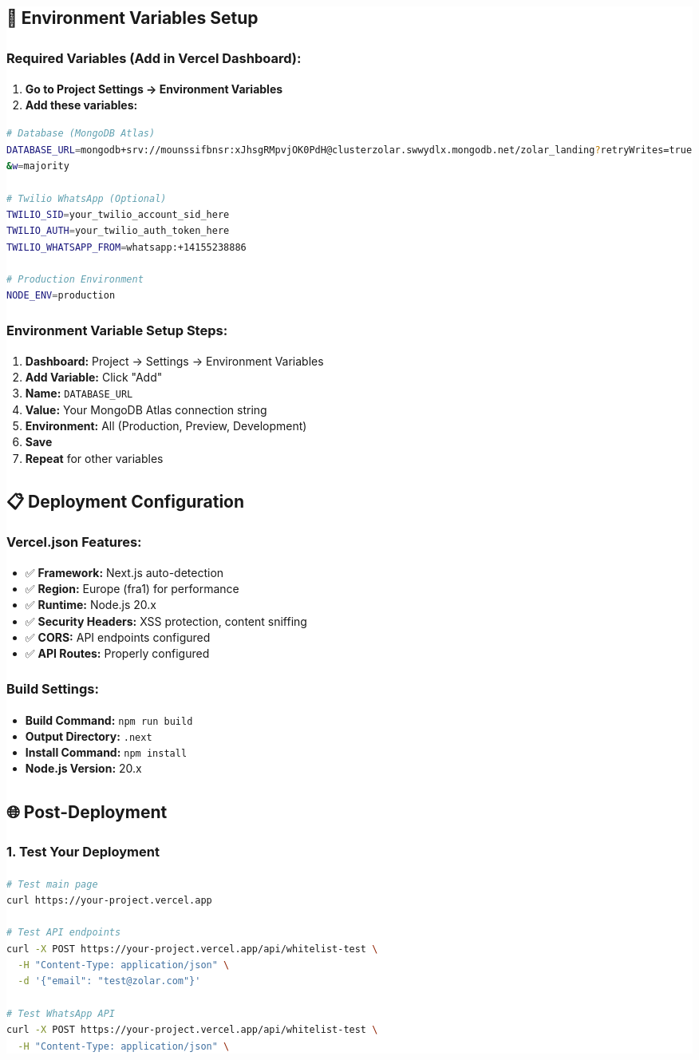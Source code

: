 ## 🔧 Environment Variables Setup

### Required Variables (Add in Vercel Dashboard):

1. **Go to Project Settings → Environment Variables**
2. **Add these variables:**

```bash
# Database (MongoDB Atlas)
DATABASE_URL=mongodb+srv://mounssifbnsr:xJhsgRMpvjOK0PdH@clusterzolar.swwydlx.mongodb.net/zolar_landing?retryWrites=true&w=majority

# Twilio WhatsApp (Optional)
TWILIO_SID=your_twilio_account_sid_here
TWILIO_AUTH=your_twilio_auth_token_here
TWILIO_WHATSAPP_FROM=whatsapp:+14155238886

# Production Environment
NODE_ENV=production
```

### Environment Variable Setup Steps:
1. **Dashboard:** Project → Settings → Environment Variables
2. **Add Variable:** Click "Add"
3. **Name:** `DATABASE_URL`
4. **Value:** Your MongoDB Atlas connection string
5. **Environment:** All (Production, Preview, Development)
6. **Save**
7. **Repeat** for other variables

## 📋 Deployment Configuration

### Vercel.json Features:
- ✅ **Framework:** Next.js auto-detection
- ✅ **Region:** Europe (fra1) for performance
- ✅ **Runtime:** Node.js 20.x
- ✅ **Security Headers:** XSS protection, content sniffing
- ✅ **CORS:** API endpoints configured
- ✅ **API Routes:** Properly configured

### Build Settings:
- **Build Command:** `npm run build`
- **Output Directory:** `.next`
- **Install Command:** `npm install`
- **Node.js Version:** 20.x

## 🌐 Post-Deployment

### 1. Test Your Deployment
```bash
# Test main page
curl https://your-project.vercel.app

# Test API endpoints
curl -X POST https://your-project.vercel.app/api/whitelist-test \
  -H "Content-Type: application/json" \
  -d '{"email": "test@zolar.com"}'

# Test WhatsApp API
curl -X POST https://your-project.vercel.app/api/whitelist-test \
  -H "Content-Type: application/json" \
```